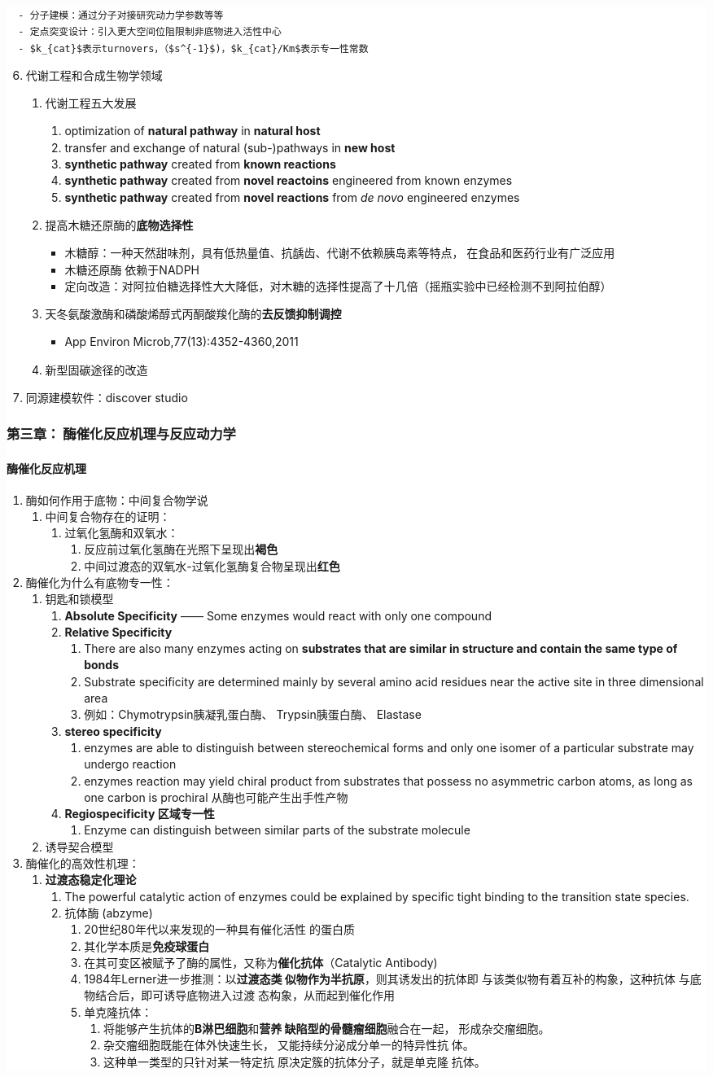       - 分子建模：通过分子对接研究动力学参数等等
      - 定点突变设计：引入更大空间位阻限制非底物进入活性中心
      - $k_{cat}$表示turnovers，（$s^{-1}$)，$k_{cat}/Km$表示专一性常数

6. 代谢工程和合成生物学领域
   1. 代谢工程五大发展
      1. optimization of **natural pathway** in **natural host**
      2. transfer and exchange of natural (sub-)pathways in **new host**
      3. **synthetic pathway** created from **known reactions**
      4. **synthetic pathway** created from **novel reactoins** engineered from known enzymes
      5. **synthetic pathway** created from **novel reactions** from *de novo* engineered enzymes

   2. 提高木糖还原酶的**底物选择性**

      - 木糖醇：一种天然甜味剂，具有低热量值、抗龋齿、代谢不依赖胰岛素等特点， 在食品和医药行业有广泛应用
      - 木糖还原酶 依赖于NADPH
      - 定向改造：对阿拉伯糖选择性大大降低，对木糖的选择性提高了十几倍（摇瓶实验中已经检测不到阿拉伯醇）

   3. 天冬氨酸激酶和磷酸烯醇式丙酮酸羧化酶的**去反馈抑制调控**
      - App Environ Microb,77(13):4352-4360,2011

   4. 新型固碳途径的改造



4. 同源建模软件：discover studio




### 第三章： 酶催化反应机理与反应动力学

#### 酶催化反应机理

1. 酶如何作用于底物：中间复合物学说
   1. 中间复合物存在的证明：
      1. 过氧化氢酶和双氧水：
         1. 反应前过氧化氢酶在光照下呈现出**褐色**
         2. 中间过渡态的双氧水-过氧化氢酶复合物呈现出**红色**
2. 酶催化为什么有底物专一性：
   1. 钥匙和锁模型
      1. **Absolute Specificity** —— Some enzymes would react with only one compound
      2. **Relative Specificity** 
         1.  There are also many enzymes acting on **substrates that are similar in structure and contain the same type of bonds**
         2.  Substrate specificity are determined mainly by several amino acid residues near  the active site in three dimensional area
            1. 例如：Chymotrypsin胰凝乳蛋白酶、 Trypsin胰蛋白酶、 Elastase
      3. **stereo specificity**
         1. enzymes are able to distinguish between stereochemical forms and only one isomer of a particular substrate may undergo reaction
         2. enzymes reaction may yield chiral product from substrates that possess no asymmetric carbon atoms, as long as one carbon is prochiral 从酶也可能产生出手性产物
      4. **Regiospecificity 区域专一性**
         1. Enzyme can distinguish between similar parts of the substrate molecule
   2. 诱导契合模型
3. 酶催化的高效性机理：
   1. **过渡态稳定化理论**
      1. The powerful catalytic action of enzymes could be explained by specific tight binding to the transition state species.
      2. 抗体酶 (abzyme) 
         1. 20世纪80年代以来发现的一种具有催化活性 的蛋白质 
         2. 其化学本质是**免疫球蛋白** 
         3. 在其可变区被赋予了酶的属性，又称为**催化抗体**（Catalytic Antibody)
         4. 1984年Lerner进一步推测：以**过渡态类 似物作为半抗原**，则其诱发出的抗体即 与该类似物有着互补的构象，这种抗体 与底物结合后，即可诱导底物进入过渡 态构象，从而起到催化作用
         5. 单克隆抗体：
            1. 将能够产生抗体的**B淋巴细胞**和**营养 缺陷型的骨髓瘤细胞**融合在一起， 形成杂交瘤细胞。 
            2. 杂交瘤细胞既能在体外快速生长， 又能持续分泌成分单一的特异性抗 体。
            3. 这种单一类型的只针对某一特定抗 原决定簇的抗体分子，就是单克隆 抗体。